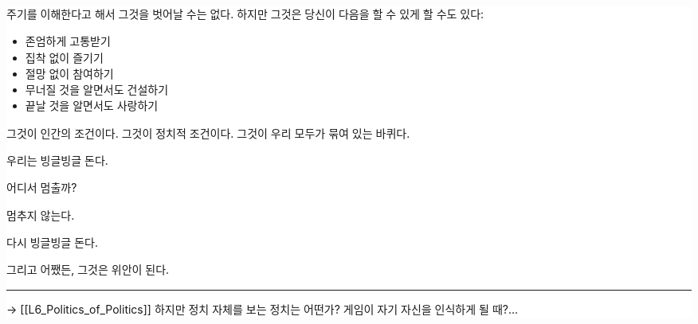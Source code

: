 주기를 이해한다고 해서 그것을 벗어날 수는 없다. 하지만 그것은 당신이 다음을 할 수 있게 할 수도 있다:
- 존엄하게 고통받기
- 집착 없이 즐기기
- 절망 없이 참여하기
- 무너질 것을 알면서도 건설하기
- 끝날 것을 알면서도 사랑하기

그것이 인간의 조건이다. 그것이 정치적 조건이다. 그것이 우리 모두가 묶여 있는 바퀴다.

우리는 빙글빙글 돈다.

어디서 멈출까?

멈추지 않는다.

다시 빙글빙글 돈다.

그리고 어쨌든, 그것은 위안이 된다.

---

→ [[L6_Politics_of_Politics]] 하지만 정치 자체를 보는 정치는 어떤가? 게임이 자기 자신을 인식하게 될 때?...
